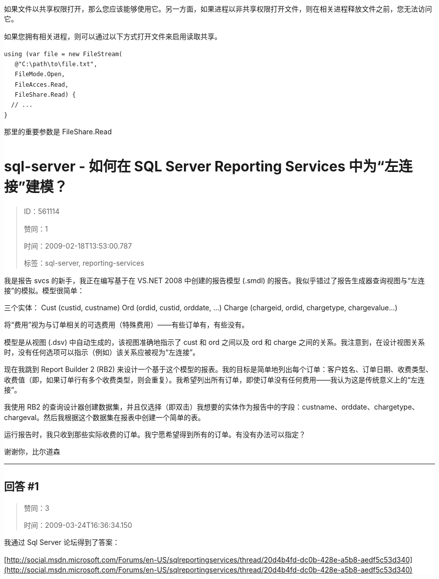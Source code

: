 如果文件以共享权限打开，那么您应该能够使用它。另一方面，如果进程以非共享权限打开文件，则在相关进程释放文件之前，您无法访问它。

如果您拥有相关进程，则可以通过以下方式打开文件来启用读取共享。

```
using (var file = new FileStream(
   @"C:\path\to\file.txt", 
   FileMode.Open, 
   FileAcces.Read, 
   FileShare.Read) {
  // ...
} 
```

那里的重要参数是 FileShare.Read

# sql-server - 如何在 SQL Server Reporting Services 中为“左连接”建模？

> ID：561114
> 
> 赞同：1
> 
> 时间：2009-02-18T13:53:00.787
> 
> 标签：sql-server, reporting-services

我是报告 svcs 的新手，我正在编写基于在 VS.NET 2008 中创建的报告模型 (.smdl) 的报告。我似乎错过了报告生成器查询视图与“左连接”的模拟。模型很简单：

三个实体： Cust (custid, custname) Ord (ordid, custid, orddate, ...) Charge (chargeid, ordid, chargetype, chargevalue...)

将“费用”视为与订单相关的可选费用（特殊费用）——有些订单有，有些没有。

模型是从视图 (.dsv) 中自动生成的，该视图准确地指示了 cust 和 ord 之间以及 ord 和 charge 之间的关系。我注意到，在设计视图关系时，没有任何选项可以指示（例如）该关系应被视为“左连接”。

现在我跳到 Report Builder 2 (RB2) 来设计一个基于这个模型的报表。我的目标是简单地列出每个订单：客户姓名、订单日期、收费类型、收费值（即，如果订单行有多个收费类型，则会重复）。我希望列出所有订单，即使订单没有任何费用——我认为这是传统意义上的“左连接”。

我使用 RB2 的查询设计器创建数据集，并且仅选择（即双击）我想要的实体作为报告中的字段：custname、orddate、chargetype、chargeval。然后我根据这个数据集在报表中创建一个简单的表。

运行报告时，我只收到那些实际收费的订单。我宁愿希望得到所有的订单。有没有办法可以指定？

谢谢你，比尔道森

* * *

## 回答 #1

> 赞同：3
> 
> 时间：2009-03-24T16:36:34.150

我通过 Sql Server 论坛得到了答案：

[http://social.msdn.microsoft.com/Forums/en-US/sqlreportingservices/thread/20d4b4fd-dc0b-428e-a5b8-aedf5c53d340](http://social.msdn.microsoft.com/Forums/en-US/sqlreportingservices/thread/20d4b4fd-dc0b-428e-a5b8-aedf5c53d340)

